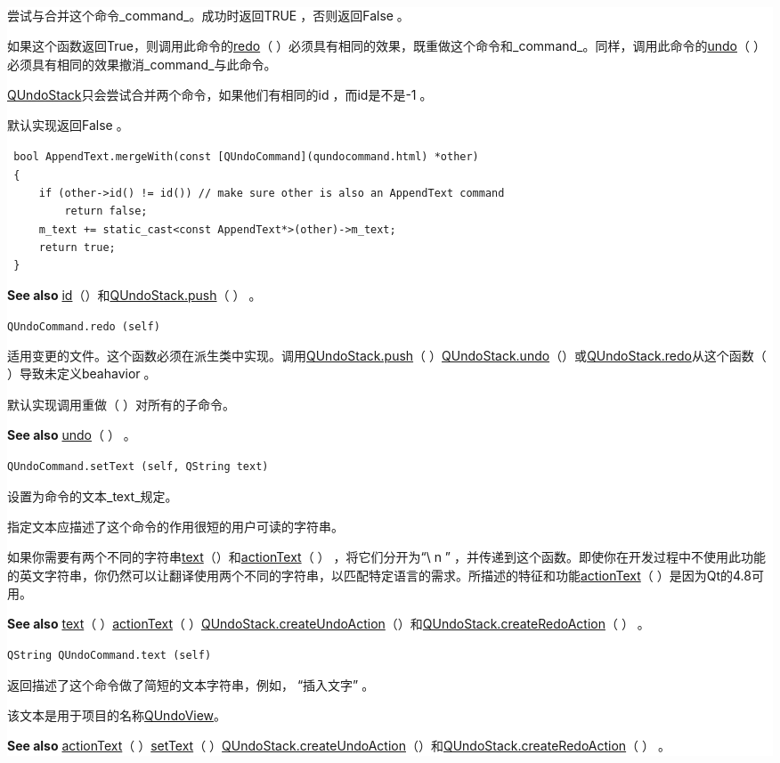 尝试与合并这个命令_command_。成功时返回TRUE ，否则返回False 。

如果这个函数返回True，则调用此命令的[redo](qundocommand.html#redo)（ ）必须具有相同的效果，既重做这个命令和_command_。同样，调用此命令的[undo](qundocommand.html#undo)（ ）必须具有相同的效果撤消_command_与此命令。

[QUndoStack](qundostack.html)只会尝试合并两个命令，如果他们有相同的id ，而id是不是-1 。

默认实现返回False 。

```
 bool AppendText.mergeWith(const [QUndoCommand](qundocommand.html) *other)
 {
     if (other->id() != id()) // make sure other is also an AppendText command
         return false;
     m_text += static_cast<const AppendText*>(other)->m_text;
     return true;
 }

```

**See also** [id](qundocommand.html#id)（）和[QUndoStack.push](qundostack.html#push)（ ） 。

```
QUndoCommand.redo (self)
```

适用变更的文件。这个函数必须在派生类中实现。调用[QUndoStack.push](qundostack.html#push)（ ）[QUndoStack.undo](qundostack.html#undo)（）或[QUndoStack.redo](qundostack.html#redo)从这个函数（ ）导致未定义beahavior 。

默认实现调用重做（ ）对所有的子命令。

**See also** [undo](qundocommand.html#undo)（ ） 。

```
QUndoCommand.setText (self, QString text)
```

设置为命令的文本_text_规定。

指定文本应描述了这个命令的作用很短的用户可读的字符串。

如果你需要有两个不同的字符串[text](qundocommand.html#text)（）和[actionText](qundocommand.html#actionText)（ ） ，将它们分开为“\ n ” ，并传递到这个函数。即使你在开发过程中不使用此功能的英文字符串，你仍然可以让翻译使用两个不同的字符串，以匹配特定语言的需求。所描述的特征和​​功能[actionText](qundocommand.html#actionText)（ ）是因为Qt的4.8可用。

**See also** [text](qundocommand.html#text)（ ）[actionText](qundocommand.html#actionText)（ ）[QUndoStack.createUndoAction](qundostack.html#createUndoAction)（）和[QUndoStack.createRedoAction](qundostack.html#createRedoAction)（ ） 。

```
QString QUndoCommand.text (self)
```

返回描述了这个命令做了简短的文本字符串，例如， “插入文字” 。

该文本是用于项目的名称[QUndoView](qundoview.html)。

**See also** [actionText](qundocommand.html#actionText)（ ）[setText](qundocommand.html#setText)（ ）[QUndoStack.createUndoAction](qundostack.html#createUndoAction)（）和[QUndoStack.createRedoAction](qundostack.html#createRedoAction)（ ） 。
